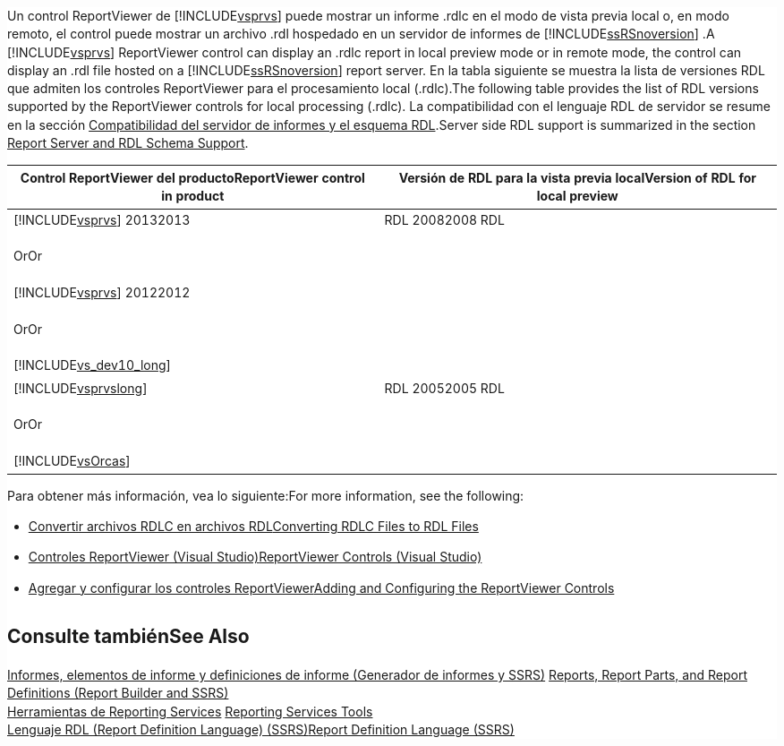  <span data-ttu-id="b0184-211">Un control ReportViewer de [!INCLUDE[vsprvs](../includes/vsprvs-md.md)] puede mostrar un informe .rdlc en el modo de vista previa local o, en modo remoto, el control puede mostrar un archivo .rdl hospedado en un servidor de informes de [!INCLUDE[ssRSnoversion](../includes/ssrsnoversion-md.md)] .</span><span class="sxs-lookup"><span data-stu-id="b0184-211">A [!INCLUDE[vsprvs](../includes/vsprvs-md.md)] ReportViewer control can display an .rdlc report in local preview mode or in remote mode, the control can display an .rdl file hosted on a [!INCLUDE[ssRSnoversion](../includes/ssrsnoversion-md.md)] report server.</span></span> <span data-ttu-id="b0184-212">En la tabla siguiente se muestra la lista de versiones RDL que admiten los controles ReportViewer para el procesamiento local (.rdlc).</span><span class="sxs-lookup"><span data-stu-id="b0184-212">The following table provides the list of RDL versions supported by the ReportViewer controls for local processing (.rdlc).</span></span> <span data-ttu-id="b0184-213">La compatibilidad con el lenguaje RDL de servidor se resume en la sección [Compatibilidad del servidor de informes y el esquema RDL](#bkmk_report_server_rdl_schema_support).</span><span class="sxs-lookup"><span data-stu-id="b0184-213">Server side RDL support is summarized in the section [Report Server and RDL Schema Support](#bkmk_report_server_rdl_schema_support).</span></span>  
  
|<span data-ttu-id="b0184-214">Control ReportViewer del producto</span><span class="sxs-lookup"><span data-stu-id="b0184-214">ReportViewer control in product</span></span>|<span data-ttu-id="b0184-215">Versión de RDL para la vista previa local</span><span class="sxs-lookup"><span data-stu-id="b0184-215">Version of RDL for local preview</span></span>|  
|-------------------------------------|--------------------------------------|  
|[!INCLUDE[vsprvs](../includes/vsprvs-md.md)] <span data-ttu-id="b0184-216">2013</span><span class="sxs-lookup"><span data-stu-id="b0184-216">2013</span></span><br /><br /> <span data-ttu-id="b0184-217">Or</span><span class="sxs-lookup"><span data-stu-id="b0184-217">Or</span></span><br /><br /> [!INCLUDE[vsprvs](../includes/vsprvs-md.md)] <span data-ttu-id="b0184-218">2012</span><span class="sxs-lookup"><span data-stu-id="b0184-218">2012</span></span><br /><br /> <span data-ttu-id="b0184-219">Or</span><span class="sxs-lookup"><span data-stu-id="b0184-219">Or</span></span><br /><br /> [!INCLUDE[vs_dev10_long](../includes/vs-dev10-long-md.md)]|<span data-ttu-id="b0184-220">RDL 2008</span><span class="sxs-lookup"><span data-stu-id="b0184-220">2008 RDL</span></span>|  
|[!INCLUDE[vsprvslong](../includes/vsprvslong-md.md)]<br /><br /> <span data-ttu-id="b0184-221">Or</span><span class="sxs-lookup"><span data-stu-id="b0184-221">Or</span></span><br /><br /> [!INCLUDE[vsOrcas](../includes/vsorcas-md.md)]|<span data-ttu-id="b0184-222">RDL 2005</span><span class="sxs-lookup"><span data-stu-id="b0184-222">2005 RDL</span></span>|  
  
 <span data-ttu-id="b0184-223">Para obtener más información, vea lo siguiente:</span><span class="sxs-lookup"><span data-stu-id="b0184-223">For more information, see the following:</span></span>  
  
-   [<span data-ttu-id="b0184-224">Convertir archivos RDLC en archivos RDL</span><span class="sxs-lookup"><span data-stu-id="b0184-224">Converting RDLC Files to RDL Files</span></span>](https://msdn.microsoft.com/library/ms252109.aspx)  
  
-   [<span data-ttu-id="b0184-225">Controles ReportViewer (Visual Studio)</span><span class="sxs-lookup"><span data-stu-id="b0184-225">ReportViewer Controls (Visual Studio)</span></span>](https://msdn.microsoft.com/library/ms251671.aspx)  
  
-   [<span data-ttu-id="b0184-226">Agregar y configurar los controles ReportViewer</span><span class="sxs-lookup"><span data-stu-id="b0184-226">Adding and Configuring the ReportViewer Controls</span></span>](https://msdn.microsoft.com/library/ms252104.aspx)  
  
## <a name="see-also"></a><span data-ttu-id="b0184-227">Consulte también</span><span class="sxs-lookup"><span data-stu-id="b0184-227">See Also</span></span>  
 <span data-ttu-id="b0184-228">[Informes, elementos de informe y definiciones de informe &#40;Generador de informes y SSRS&#41;](report-design/reports-report-parts-and-report-definitions-report-builder-and-ssrs.md) </span><span class="sxs-lookup"><span data-stu-id="b0184-228">[Reports, Report Parts, and Report Definitions &#40;Report Builder and SSRS&#41;](report-design/reports-report-parts-and-report-definitions-report-builder-and-ssrs.md) </span></span>  
 <span data-ttu-id="b0184-229">[Herramientas de Reporting Services](tools/reporting-services-tools.md) </span><span class="sxs-lookup"><span data-stu-id="b0184-229">[Reporting Services Tools](tools/reporting-services-tools.md) </span></span>  
 [<span data-ttu-id="b0184-230">Lenguaje RDL (Report Definition Language) &#40;SSRS&#41;</span><span class="sxs-lookup"><span data-stu-id="b0184-230">Report Definition Language &#40;SSRS&#41;</span></span>](reports/report-definition-language-ssrs.md)  
  
  
